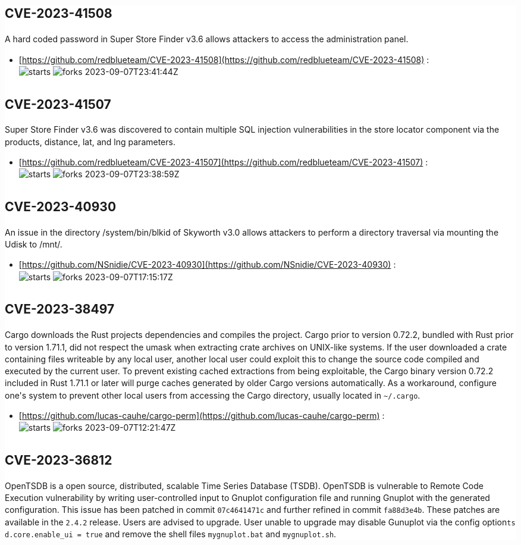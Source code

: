 ## CVE-2023-41508
 A hard coded password in Super Store Finder v3.6 allows attackers to access the administration panel.

- [https://github.com/redblueteam/CVE-2023-41508](https://github.com/redblueteam/CVE-2023-41508) :  
![starts](https://img.shields.io/github/stars/redblueteam/CVE-2023-41508.svg) 
![forks](https://img.shields.io/github/forks/redblueteam/CVE-2023-41508.svg) 
2023-09-07T23:41:44Z

## CVE-2023-41507
 Super Store Finder v3.6 was discovered to contain multiple SQL injection vulnerabilities in the store locator component via the products, distance, lat, and lng parameters.

- [https://github.com/redblueteam/CVE-2023-41507](https://github.com/redblueteam/CVE-2023-41507) :  
![starts](https://img.shields.io/github/stars/redblueteam/CVE-2023-41507.svg) 
![forks](https://img.shields.io/github/forks/redblueteam/CVE-2023-41507.svg) 
2023-09-07T23:38:59Z

## CVE-2023-40930
 An issue in the directory /system/bin/blkid of Skyworth v3.0 allows attackers to perform a directory traversal via mounting the Udisk to /mnt/.

- [https://github.com/NSnidie/CVE-2023-40930](https://github.com/NSnidie/CVE-2023-40930) :  
![starts](https://img.shields.io/github/stars/NSnidie/CVE-2023-40930.svg) 
![forks](https://img.shields.io/github/forks/NSnidie/CVE-2023-40930.svg) 
2023-09-07T17:15:17Z

## CVE-2023-38497
 Cargo downloads the Rust projects dependencies and compiles the project. Cargo prior to version 0.72.2, bundled with Rust prior to version 1.71.1, did not respect the umask when extracting crate archives on UNIX-like systems. If the user downloaded a crate containing files writeable by any local user, another local user could exploit this to change the source code compiled and executed by the current user. To prevent existing cached extractions from being exploitable, the Cargo binary version 0.72.2 included in Rust 1.71.1 or later will purge caches generated by older Cargo versions automatically. As a workaround, configure one's system to prevent other local users from accessing the Cargo directory, usually located in `~/.cargo`.

- [https://github.com/lucas-cauhe/cargo-perm](https://github.com/lucas-cauhe/cargo-perm) :  
![starts](https://img.shields.io/github/stars/lucas-cauhe/cargo-perm.svg) 
![forks](https://img.shields.io/github/forks/lucas-cauhe/cargo-perm.svg) 
2023-09-07T12:21:47Z

## CVE-2023-36812
 OpenTSDB is a open source, distributed, scalable Time Series Database (TSDB). OpenTSDB is vulnerable to Remote Code Execution vulnerability by writing user-controlled input to Gnuplot configuration file and running Gnuplot with the generated configuration. This issue has been patched in  commit `07c4641471c` and further refined in commit `fa88d3e4b`. These patches are available in the `2.4.2` release. Users are advised to upgrade. User unable to upgrade may disable Gunuplot via the config option`tsd.core.enable_ui = true` and remove the shell files `mygnuplot.bat` and `mygnuplot.sh`.

